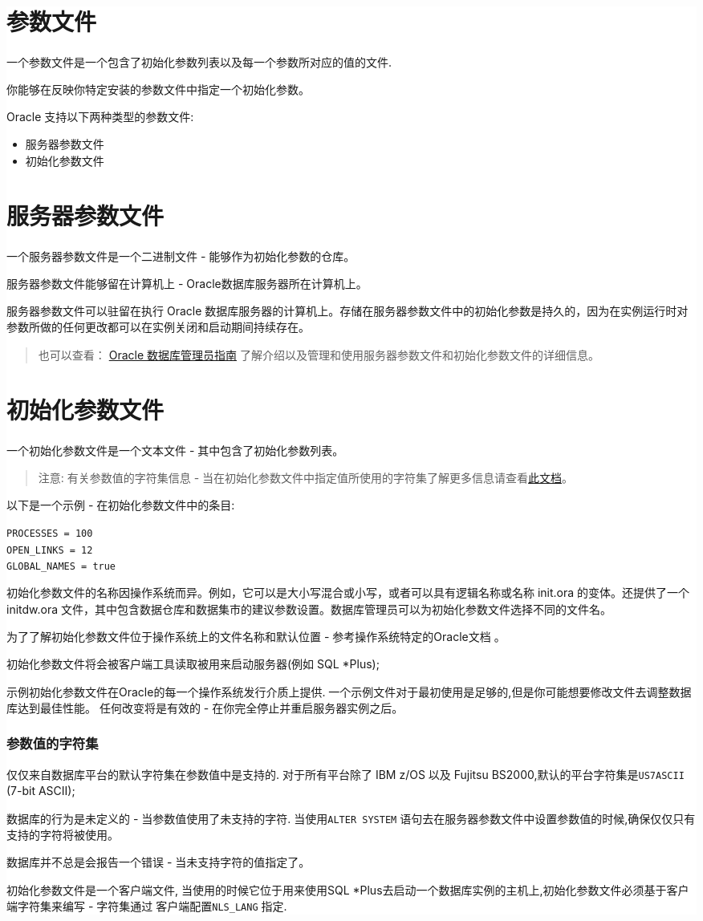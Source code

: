 # 参数文件

一个参数文件是一个包含了初始化参数列表以及每一个参数所对应的值的文件.

你能够在反映你特定安装的参数文件中指定一个初始化参数。

Oracle 支持以下两种类型的参数文件:

- 服务器参数文件
- 初始化参数文件

# 服务器参数文件

一个服务器参数文件是一个二进制文件 - 能够作为初始化参数的仓库。

服务器参数文件能够留在计算机上 - Oracle数据库服务器所在计算机上。

服务器参数文件可以驻留在执行 Oracle 数据库服务器的计算机上。存储在服务器参数文件中的初始化参数是持久的，因为在实例运行时对参数所做的任何更改都可以在实例关闭和启动期间持续存在。
> 也可以查看：
> [Oracle 数据库管理员指南](https://docs.oracle.com/pls/topic/lookup?ctx=en/database/oracle/oracle-database/23/refrn&id=ADMIN00202) 了解介绍以及管理和使用服务器参数文件和初始化参数文件的详细信息。

# 初始化参数文件
一个初始化参数文件是一个文本文件 - 其中包含了初始化参数列表。
> 注意: 有关参数值的字符集信息 - 当在初始化参数文件中指定值所使用的字符集了解更多信息请查看[此文档](https://docs.oracle.com/en/database/oracle/oracle-database/23/refrn/parameter-files.html#GUID-3A2CEFD2-D391-4CD3-9767-C4FD0FA98F8A)。

以下是一个示例 - 在初始化参数文件中的条目:
```text
PROCESSES = 100
OPEN_LINKS = 12
GLOBAL_NAMES = true

```
初始化参数文件的名称因操作系统而异。例如，它可以是大小写混合或小写，或者可以具有逻辑名称或名称 init.ora 的变体。还提供了一个 initdw.ora 文件，其中包含数据仓库和数据集市的建议参数设置。数据库管理员可以为初始化参数文件选择不同的文件名。

为了了解初始化参数文件位于操作系统上的文件名称和默认位置 - 参考操作系统特定的Oracle文档 。

初始化参数文件将会被客户端工具读取被用来启动服务器(例如 SQL *Plus);

示例初始化参数文件在Oracle的每一个操作系统发行介质上提供. 一个示例文件对于最初使用是足够的,但是你可能想要修改文件去调整数据库达到最佳性能。
任何改变将是有效的 - 在你完全停止并重启服务器实例之后。

### 参数值的字符集

仅仅来自数据库平台的默认字符集在参数值中是支持的. 对于所有平台除了 IBM z/OS 以及 Fujitsu BS2000,默认的平台字符集是`US7ASCII` (7-bit ASCII);

数据库的行为是未定义的 - 当参数值使用了未支持的字符. 当使用`ALTER SYSTEM` 语句去在服务器参数文件中设置参数值的时候,确保仅仅只有支持的字符将被使用。

数据库并不总是会报告一个错误 - 当未支持字符的值指定了。

初始化参数文件是一个客户端文件, 当使用的时候它位于用来使用SQL *Plus去启动一个数据库实例的主机上,初始化参数文件必须基于客户端字符集来编写 - 字符集通过
客户端配置`NLS_LANG` 指定. 
